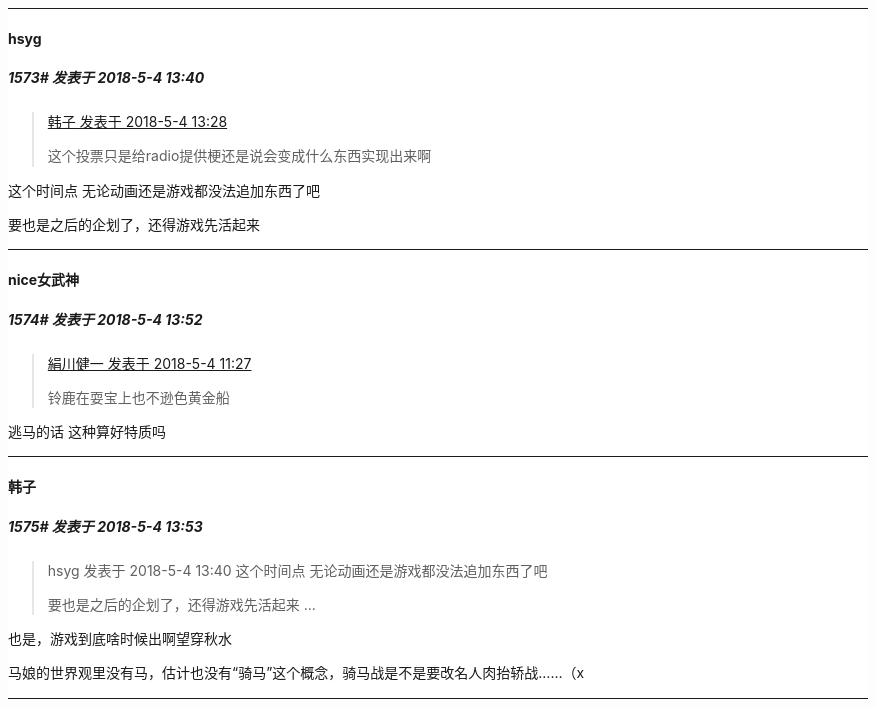 





-----

####  hsyg  
##### 1573#       发表于 2018-5-4 13:40



<blockquote><a href="httphttps://bbs.saraba1st.com/2b/forum.php?mod=redirect&amp;goto=findpost&amp;pid=39473839&amp;ptid=1590696" target="_blank">韩子 发表于 2018-5-4 13:28</a>

这个投票只是给radio提供梗还是说会变成什么东西实现出来啊</blockquote>
这个时间点 无论动画还是游戏都没法追加东西了吧

要也是之后的企划了，还得游戏先活起来







-----

####  nice女武神  
##### 1574#       发表于 2018-5-4 13:52



<blockquote><a href="httphttps://bbs.saraba1st.com/2b/forum.php?mod=redirect&amp;goto=findpost&amp;pid=39472573&amp;ptid=1590696" target="_blank">絹川健一 发表于 2018-5-4 11:27</a>

铃鹿在耍宝上也不逊色黄金船</blockquote>
逃马的话 这种算好特质吗







-----

####  韩子  
##### 1575#       发表于 2018-5-4 13:53



<blockquote>hsyg 发表于 2018-5-4 13:40
这个时间点 无论动画还是游戏都没法追加东西了吧

要也是之后的企划了，还得游戏先活起来 ...</blockquote>
也是，游戏到底啥时候出啊望穿秋水


马娘的世界观里没有马，估计也没有“骑马”这个概念，骑马战是不是要改名人肉抬轿战……（x







-----
